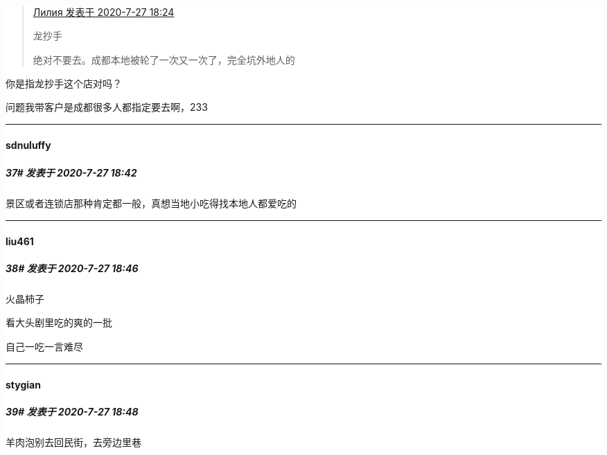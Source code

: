 

<blockquote><a href="httphttps://bbs.saraba1st.com/2b/forum.php?mod=redirect&amp;goto=findpost&amp;pid=48231326&amp;ptid=1951771" target="_blank">Лилия 发表于 2020-7-27 18:24</a>

龙抄手

绝对不要去。成都本地被轮了一次又一次了，完全坑外地人的</blockquote>
你是指龙抄手这个店对吗？


问题我带客户是成都很多人都指定要去啊，233







*****

####  sdnuluffy  
##### 37#       发表于 2020-7-27 18:42




景区或者连锁店那种肯定都一般，真想当地小吃得找本地人都爱吃的







*****

####  liu461  
##### 38#       发表于 2020-7-27 18:46




火晶柿子

看大头剧里吃的爽的一批

自己一吃一言难尽







*****

####  stygian  
##### 39#       发表于 2020-7-27 18:48




羊肉泡别去回民街，去旁边里巷






